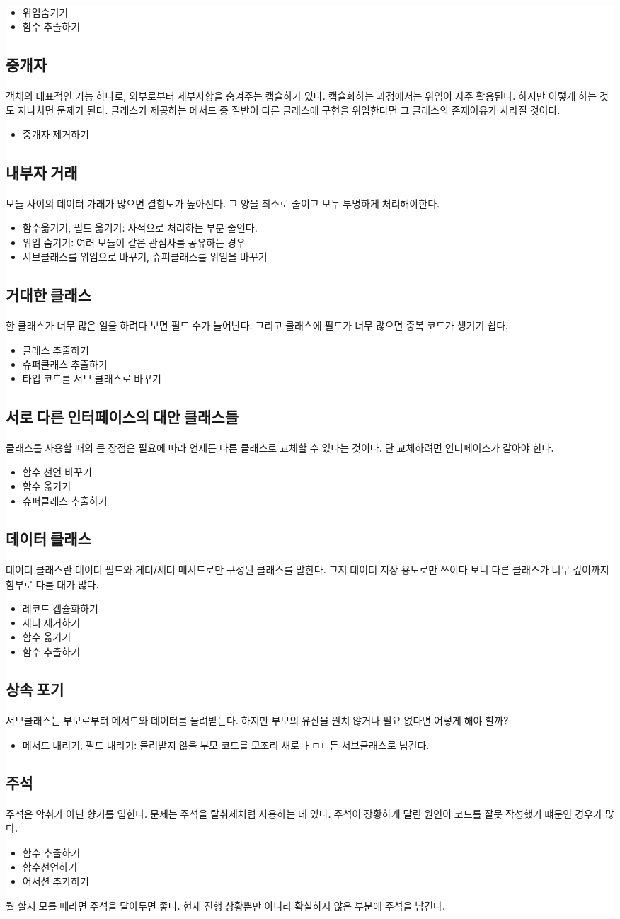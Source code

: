 - 위임숨기기
- 함수 추출하기

## 중개자

객체의 대표적인 기능 하나로, 외부로부터 세부사항을 숨겨주는 캡슐하가 있다. 캡슐화하는 과정에서는 위임이 자주 활용된다. 하지만 이렇게 하는 것도 지나치면 문제가 된다. 클래스가 제공하는 메서드 중 절반이 다른 클래스에 구현을 위임한다면 그 클래스의 존재이유가 사라질 것이다.

- 중개자 제거하기

## 내부자 거래

모듈 사이의 데이터 가래가 많으면 결합도가 높아진다. 그 양을 최소로 줄이고 모두 투명하게 처리해야한다.

- 함수옮기기, 필드 옮기기: 사적으로 처리하는 부분 줄인다.
- 위임 숨기기: 여러 모듈이 같은 관심사를 공유하는 경우
- 서브클래스를 위임으로 바꾸기, 슈퍼클래스를 위임을 바꾸기

## 거대한 클래스

한 클래스가 너무 많은 일을 하려다 보면 필드 수가 늘어난다. 그리고 클래스에 필드가 너무 많으면 중복 코드가 생기기 쉽다.

- 클래스 추출하기
- 슈퍼클래스 추출하기
- 타입 코드를 서브 클래스로 바꾸기

## 서로 다른 인터페이스의 대안 클래스들

클래스를 사용할 때의 큰 장점은 필요에 따라 언제든 다른 클래스로 교체할 수 있다는 것이다. 단 교체하려면 인터페이스가 같아야 한다.

- 함수 선언 바꾸기
- 함수 옮기기
- 슈퍼클래스 추출하기

## 데이터 클래스

데이터 클래스란 데이터 필드와 게터/세터 메서드로만 구성된 클래스를 말한다. 그저 데이터 저장 용도로만 쓰이다 보니 다른 클래스가 너무 깊이까지 함부로 다룰 대가 많다.

- 레코드 캡슐화하기
- 세터 제거하기
- 함수 옮기기
- 함수 추출하기

## 상속 포기

서브클래스는 부모로부터 메서드와 데이터를 물려받는다. 하지만 부모의 유산을 원치 않거나 필요 없다면 어떻게 해야 할까?

- 메서드 내리기, 필드 내리기: 물려받지 않을 부모 코드를 모조리 새로 ㅏㅁㄴ든 서브클래스로 넘긴다.

## 주석

주석은 악취가 아닌 향기를 입힌다. 문제는 주석을 탈취제처럼 사용하는 데 있다. 주석이 장황하게 달린 원인이 코드를 잘못 작성했기 떄문인 경우가 많다.

- 함수 추출하기
- 함수선언하기
- 어서션 추가하기

뭘 할지 모를 때라면 주석을 달아두면 좋다. 현재 진행 상황뿐만 아니라 확실하지 않은 부분에 주석을 남긴다.